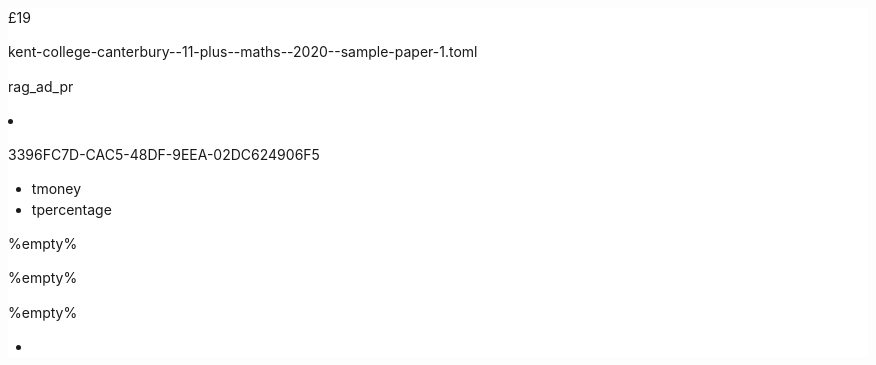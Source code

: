 $\pounds 19$

</div>
</div>

</div>
</li>
</ul>
<div class='papername'>
<p>kent-college-canterbury--11-plus--maths--2020--sample-paper-1.toml</p>
</div>
<div class='rag'>
<p>rag_ad_pr</p>
</div>
</div>
</li>
<li>
<div class='question_envelope rag_ad_pr question'>
<div class='uuid'>
<p>3396FC7D-CAC5-48DF-9EEA-02DC624906F5</p>
</div>
<div class='topics'>
<ul>
<li>
tmoney
</li>
<li>
tpercentage
</li>
</ul>
</div>
<div class='question question'>

%empty% 

</div>
<div class='workings'>
<div class='working'>

%empty%

</div>
</div>
<div class='answers'>
<div class='answer'>

%empty%

</div>
</div>
<ul class='subquestion TODO'>
<li>
<div class='question_envelope rag_red subquestion'>
<div class='topics'>
<ul>
</ul>
</div>
<div class='question subquestion'>
